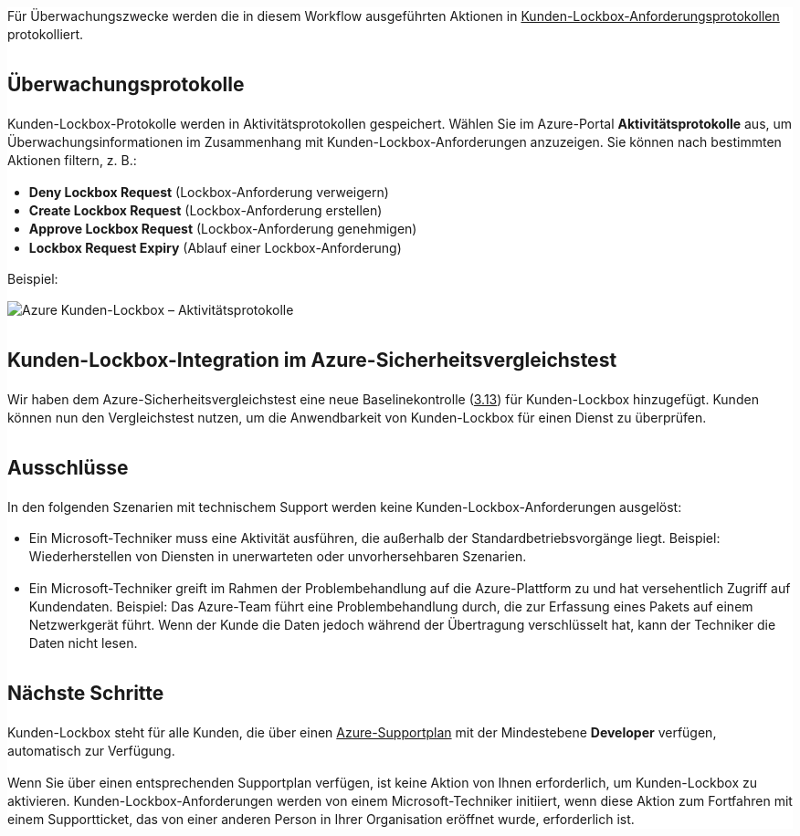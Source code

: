 Für Überwachungszwecke werden die in diesem Workflow ausgeführten Aktionen in [Kunden-Lockbox-Anforderungsprotokollen](#auditing-logs) protokolliert.

## <a name="auditing-logs"></a>Überwachungsprotokolle

Kunden-Lockbox-Protokolle werden in Aktivitätsprotokollen gespeichert. Wählen Sie im Azure-Portal **Aktivitätsprotokolle** aus, um Überwachungsinformationen im Zusammenhang mit Kunden-Lockbox-Anforderungen anzuzeigen. Sie können nach bestimmten Aktionen filtern, z. B.:
- **Deny Lockbox Request** (Lockbox-Anforderung verweigern)
- **Create Lockbox Request** (Lockbox-Anforderung erstellen)
- **Approve Lockbox Request** (Lockbox-Anforderung genehmigen)
- **Lockbox Request Expiry** (Ablauf einer Lockbox-Anforderung)

Beispiel:

![Azure Kunden-Lockbox – Aktivitätsprotokolle](./media/customer-lockbox-overview/customer-lockbox-activitylogs.png)

## <a name="customer-lockbox-integration-with-azure-security-benchmark"></a>Kunden-Lockbox-Integration im Azure-Sicherheitsvergleichstest

Wir haben dem Azure-Sicherheitsvergleichstest eine neue Baselinekontrolle ([3.13](../benchmarks/security-control-identity-access-control.md#313-provide-microsoft-with-access-to-relevant-customer-data-during-support-scenarios)) für Kunden-Lockbox hinzugefügt. Kunden können nun den Vergleichstest nutzen, um die Anwendbarkeit von Kunden-Lockbox für einen Dienst zu überprüfen.

## <a name="exclusions"></a>Ausschlüsse

In den folgenden Szenarien mit technischem Support werden keine Kunden-Lockbox-Anforderungen ausgelöst:

- Ein Microsoft-Techniker muss eine Aktivität ausführen, die außerhalb der Standardbetriebsvorgänge liegt. Beispiel: Wiederherstellen von Diensten in unerwarteten oder unvorhersehbaren Szenarien.

- Ein Microsoft-Techniker greift im Rahmen der Problembehandlung auf die Azure-Plattform zu und hat versehentlich Zugriff auf Kundendaten. Beispiel: Das Azure-Team führt eine Problembehandlung durch, die zur Erfassung eines Pakets auf einem Netzwerkgerät führt. Wenn der Kunde die Daten jedoch während der Übertragung verschlüsselt hat, kann der Techniker die Daten nicht lesen.

## <a name="next-steps"></a>Nächste Schritte

Kunden-Lockbox steht für alle Kunden, die über einen [Azure-Supportplan](https://azure.microsoft.com/support/plans/) mit der Mindestebene **Developer** verfügen, automatisch zur Verfügung.

Wenn Sie über einen entsprechenden Supportplan verfügen, ist keine Aktion von Ihnen erforderlich, um Kunden-Lockbox zu aktivieren. Kunden-Lockbox-Anforderungen werden von einem Microsoft-Techniker initiiert, wenn diese Aktion zum Fortfahren mit einem Supportticket, das von einer anderen Person in Ihrer Organisation eröffnet wurde, erforderlich ist.
